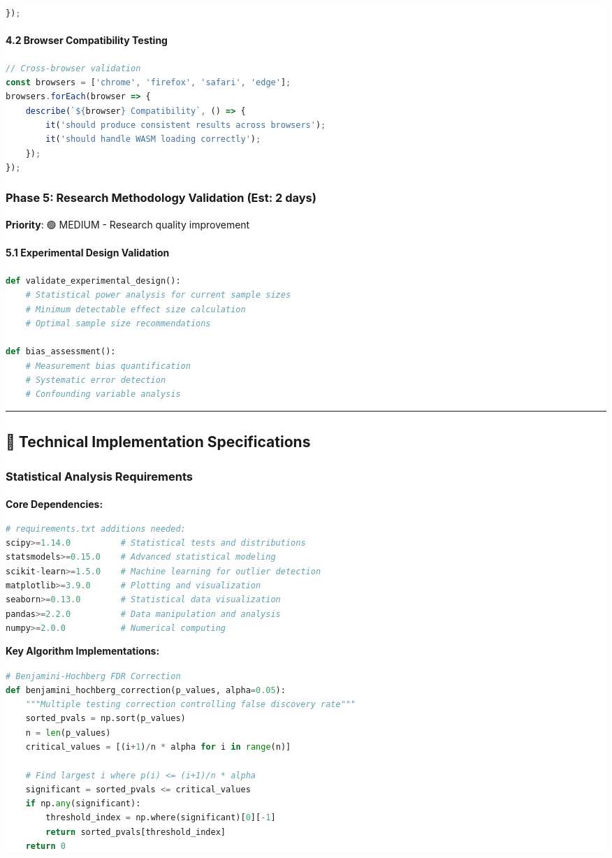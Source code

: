 ```javascript
});
```

#### 4.2 Browser Compatibility Testing
```javascript
// Cross-browser validation
const browsers = ['chrome', 'firefox', 'safari', 'edge'];
browsers.forEach(browser => {
    describe(`${browser} Compatibility`, () => {
        it('should produce consistent results across browsers');
        it('should handle WASM loading correctly');
    });
});
```

### Phase 5: Research Methodology Validation (Est: 2 days)
**Priority**: 🟢 MEDIUM - Research quality improvement

#### 5.1 Experimental Design Validation
```python
def validate_experimental_design():
    # Statistical power analysis for current sample sizes
    # Minimum detectable effect size calculation
    # Optimal sample size recommendations
    
def bias_assessment():
    # Measurement bias quantification
    # Systematic error detection
    # Confounding variable analysis
```

---

## 🔧 Technical Implementation Specifications

### Statistical Analysis Requirements

**Core Dependencies:**
```python
# requirements.txt additions needed:
scipy>=1.14.0          # Statistical tests and distributions
statsmodels>=0.15.0    # Advanced statistical modeling  
scikit-learn>=1.5.0    # Machine learning for outlier detection
matplotlib>=3.9.0      # Plotting and visualization
seaborn>=0.13.0        # Statistical data visualization
pandas>=2.2.0          # Data manipulation and analysis
numpy>=2.0.0           # Numerical computing
```

**Key Algorithm Implementations:**
```python
# Benjamini-Hochberg FDR Correction
def benjamini_hochberg_correction(p_values, alpha=0.05):
    """Multiple testing correction controlling false discovery rate"""
    sorted_pvals = np.sort(p_values)
    n = len(p_values)
    critical_values = [(i+1)/n * alpha for i in range(n)]
    
    # Find largest i where p(i) <= (i+1)/n * alpha
    significant = sorted_pvals <= critical_values
    if np.any(significant):
        threshold_index = np.where(significant)[0][-1]
        return sorted_pvals[threshold_index]
    return 0
```